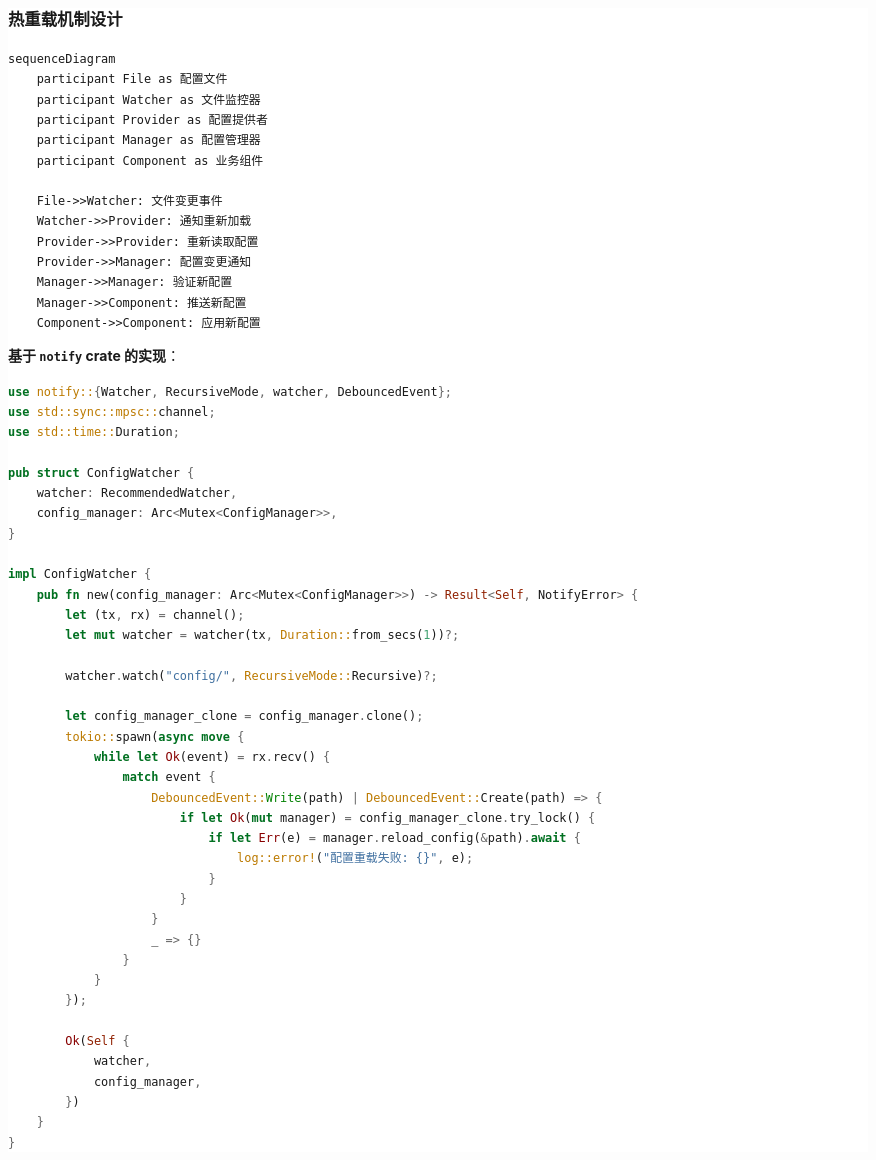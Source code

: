 ### 热重载机制设计

```mermaid
sequenceDiagram
    participant File as 配置文件
    participant Watcher as 文件监控器
    participant Provider as 配置提供者
    participant Manager as 配置管理器
    participant Component as 业务组件
    
    File->>Watcher: 文件变更事件
    Watcher->>Provider: 通知重新加载
    Provider->>Provider: 重新读取配置
    Provider->>Manager: 配置变更通知
    Manager->>Manager: 验证新配置
    Manager->>Component: 推送新配置
    Component->>Component: 应用新配置
```

**基于 `notify` crate 的实现**：

```rust
use notify::{Watcher, RecursiveMode, watcher, DebouncedEvent};
use std::sync::mpsc::channel;
use std::time::Duration;

pub struct ConfigWatcher {
    watcher: RecommendedWatcher,
    config_manager: Arc<Mutex<ConfigManager>>,
}

impl ConfigWatcher {
    pub fn new(config_manager: Arc<Mutex<ConfigManager>>) -> Result<Self, NotifyError> {
        let (tx, rx) = channel();
        let mut watcher = watcher(tx, Duration::from_secs(1))?;
        
        watcher.watch("config/", RecursiveMode::Recursive)?;
        
        let config_manager_clone = config_manager.clone();
        tokio::spawn(async move {
            while let Ok(event) = rx.recv() {
                match event {
                    DebouncedEvent::Write(path) | DebouncedEvent::Create(path) => {
                        if let Ok(mut manager) = config_manager_clone.try_lock() {
                            if let Err(e) = manager.reload_config(&path).await {
                                log::error!("配置重载失败: {}", e);
                            }
                        }
                    }
                    _ => {}
                }
            }
        });
        
        Ok(Self {
            watcher,
            config_manager,
        })
    }
}
```
